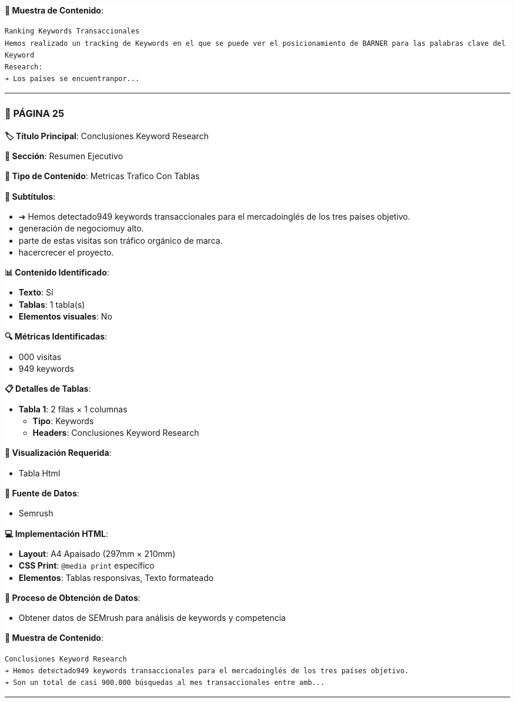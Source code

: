 **📝 Muestra de Contenido**:
```
Ranking Keywords Transaccionales
Hemos realizado un tracking de Keywords en el que se puede ver el posicionamiento de BARNER para las palabras clave del Keyword
Research:
➔ Los países se encuentranpor...
```

---

### 📄 PÁGINA 25

**🏷️ Título Principal**: Conclusiones Keyword Research

**📂 Sección**: Resumen Ejecutivo

**🎯 Tipo de Contenido**: Metricas Trafico Con Tablas

**📝 Subtítulos**:
- ➔ Hemos detectado949 keywords transaccionales para el mercadoinglés de los tres países objetivo.
- generación de negociomuy alto.
- parte de estas visitas son tráfico orgánico de marca.
- hacercrecer el proyecto.

**📊 Contenido Identificado**:
- **Texto**: Sí
- **Tablas**: 1 tabla(s)
- **Elementos visuales**: No

**🔍 Métricas Identificadas**:
- 000 visitas
- 949 keywords

**📋 Detalles de Tablas**:

- **Tabla 1**: 2 filas × 1 columnas
  - **Tipo**: Keywords
  - **Headers**: Conclusiones Keyword Research

**🎨 Visualización Requerida**:
- Tabla Html

**📡 Fuente de Datos**:
- Semrush

**💻 Implementación HTML**:
- **Layout**: A4 Apaisado (297mm × 210mm)
- **CSS Print**: `@media print` específico
- **Elementos**: Tablas responsivas, Texto formateado

**🔄 Proceso de Obtención de Datos**:
- Obtener datos de SEMrush para análisis de keywords y competencia

**📝 Muestra de Contenido**:
```
Conclusiones Keyword Research
➔ Hemos detectado949 keywords transaccionales para el mercadoinglés de los tres países objetivo.
➔ Son un total de casi 900.000 búsquedas al mes transaccionales entre amb...
```

---